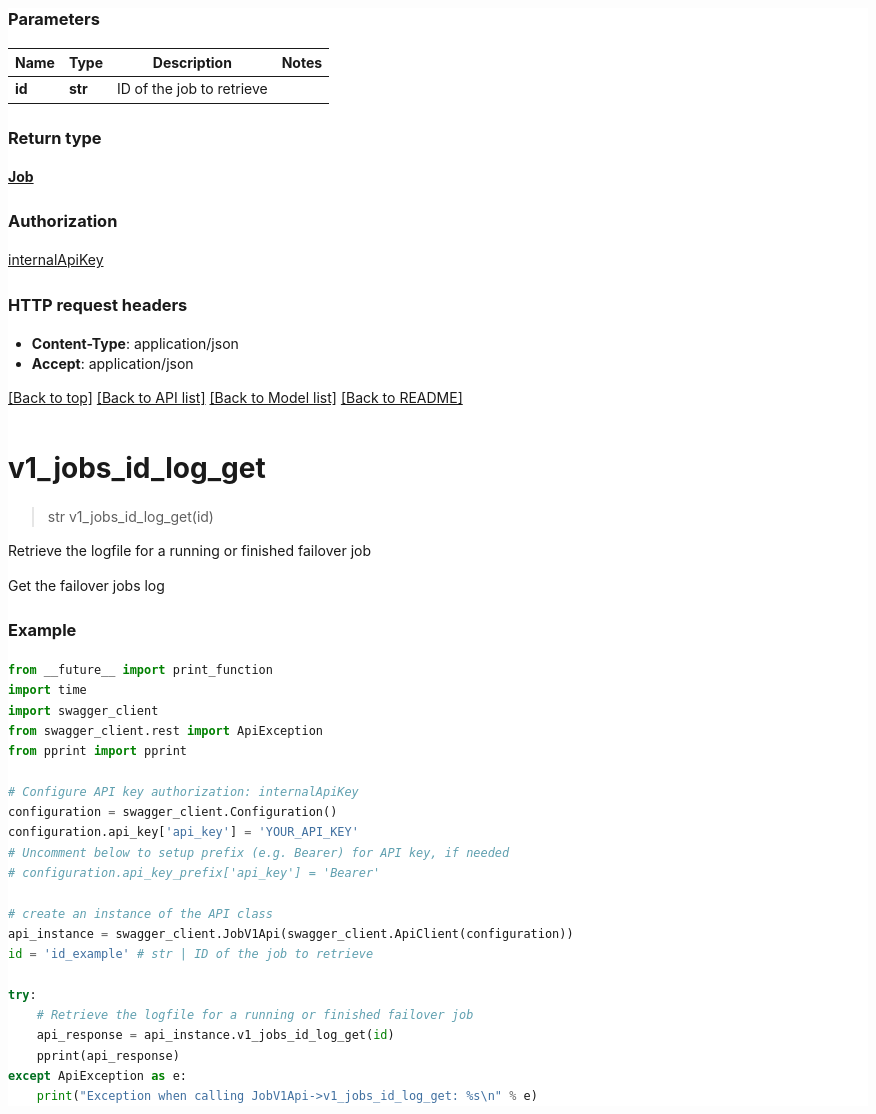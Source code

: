 ### Parameters

Name | Type | Description  | Notes
------------- | ------------- | ------------- | -------------
 **id** | **str**| ID of the job to retrieve | 

### Return type

[**Job**](Job.md)

### Authorization

[internalApiKey](../README.md#internalApiKey)

### HTTP request headers

 - **Content-Type**: application/json
 - **Accept**: application/json

[[Back to top]](#) [[Back to API list]](../README.md#documentation-for-api-endpoints) [[Back to Model list]](../README.md#documentation-for-models) [[Back to README]](../README.md)

# **v1_jobs_id_log_get**
> str v1_jobs_id_log_get(id)

Retrieve the logfile for a running or finished failover job

Get the failover jobs log

### Example
```python
from __future__ import print_function
import time
import swagger_client
from swagger_client.rest import ApiException
from pprint import pprint

# Configure API key authorization: internalApiKey
configuration = swagger_client.Configuration()
configuration.api_key['api_key'] = 'YOUR_API_KEY'
# Uncomment below to setup prefix (e.g. Bearer) for API key, if needed
# configuration.api_key_prefix['api_key'] = 'Bearer'

# create an instance of the API class
api_instance = swagger_client.JobV1Api(swagger_client.ApiClient(configuration))
id = 'id_example' # str | ID of the job to retrieve

try:
    # Retrieve the logfile for a running or finished failover job
    api_response = api_instance.v1_jobs_id_log_get(id)
    pprint(api_response)
except ApiException as e:
    print("Exception when calling JobV1Api->v1_jobs_id_log_get: %s\n" % e)
```
